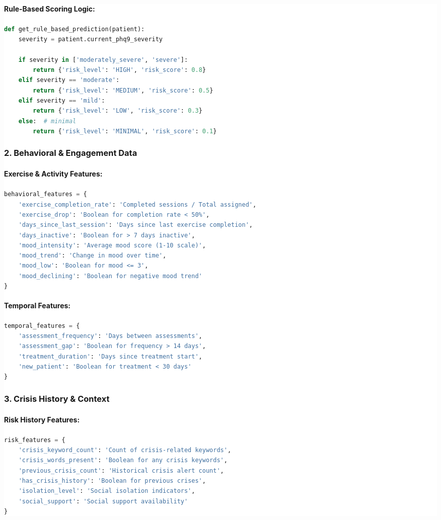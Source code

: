 #### **Rule-Based Scoring Logic:**
```python
def get_rule_based_prediction(patient):
    severity = patient.current_phq9_severity
    
    if severity in ['moderately_severe', 'severe']:
        return {'risk_level': 'HIGH', 'risk_score': 0.8}
    elif severity == 'moderate':
        return {'risk_level': 'MEDIUM', 'risk_score': 0.5}
    elif severity == 'mild':
        return {'risk_level': 'LOW', 'risk_score': 0.3}
    else:  # minimal
        return {'risk_level': 'MINIMAL', 'risk_score': 0.1}
```

### 2. Behavioral & Engagement Data

#### **Exercise & Activity Features:**
```python
behavioral_features = {
    'exercise_completion_rate': 'Completed sessions / Total assigned',
    'exercise_drop': 'Boolean for completion rate < 50%',
    'days_since_last_session': 'Days since last exercise completion',
    'days_inactive': 'Boolean for > 7 days inactive',
    'mood_intensity': 'Average mood score (1-10 scale)',
    'mood_trend': 'Change in mood over time',
    'mood_low': 'Boolean for mood <= 3',
    'mood_declining': 'Boolean for negative mood trend'
}
```

#### **Temporal Features:**
```python
temporal_features = {
    'assessment_frequency': 'Days between assessments',
    'assessment_gap': 'Boolean for frequency > 14 days',
    'treatment_duration': 'Days since treatment start',
    'new_patient': 'Boolean for treatment < 30 days'
}
```

### 3. Crisis History & Context

#### **Risk History Features:**
```python
risk_features = {
    'crisis_keyword_count': 'Count of crisis-related keywords',
    'crisis_words_present': 'Boolean for any crisis keywords',
    'previous_crisis_count': 'Historical crisis alert count',
    'has_crisis_history': 'Boolean for previous crises',
    'isolation_level': 'Social isolation indicators',
    'social_support': 'Social support availability'
}
```
